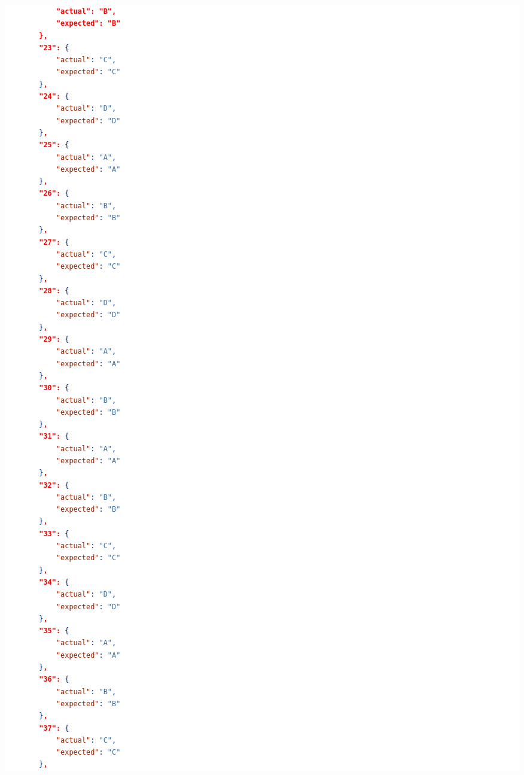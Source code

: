 ```json
            "actual": "B",
            "expected": "B"
        },
        "23": {
            "actual": "C",
            "expected": "C"
        },
        "24": {
            "actual": "D",
            "expected": "D"
        },
        "25": {
            "actual": "A",
            "expected": "A"
        },
        "26": {
            "actual": "B",
            "expected": "B"
        },
        "27": {
            "actual": "C",
            "expected": "C"
        },
        "28": {
            "actual": "D",
            "expected": "D"
        },
        "29": {
            "actual": "A",
            "expected": "A"
        },
        "30": {
            "actual": "B",
            "expected": "B"
        },
        "31": {
            "actual": "A",
            "expected": "A"
        },
        "32": {
            "actual": "B",
            "expected": "B"
        },
        "33": {
            "actual": "C",
            "expected": "C"
        },
        "34": {
            "actual": "D",
            "expected": "D"
        },
        "35": {
            "actual": "A",
            "expected": "A"
        },
        "36": {
            "actual": "B",
            "expected": "B"
        },
        "37": {
            "actual": "C",
            "expected": "C"
        },
```